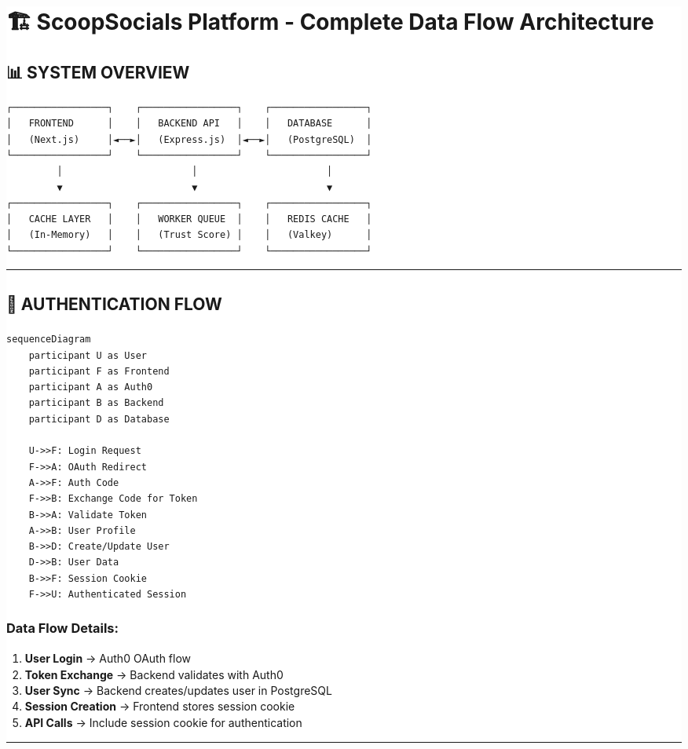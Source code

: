 # 🏗️ ScoopSocials Platform - Complete Data Flow Architecture

## 📊 **SYSTEM OVERVIEW**

```
┌─────────────────┐    ┌─────────────────┐    ┌─────────────────┐
│   FRONTEND      │    │   BACKEND API   │    │   DATABASE      │
│   (Next.js)     │◄──►│   (Express.js)  │◄──►│   (PostgreSQL)  │
└─────────────────┘    └─────────────────┘    └─────────────────┘
         │                       │                       │
         ▼                       ▼                       ▼
┌─────────────────┐    ┌─────────────────┐    ┌─────────────────┐
│   CACHE LAYER   │    │   WORKER QUEUE  │    │   REDIS CACHE   │
│   (In-Memory)   │    │   (Trust Score) │    │   (Valkey)      │
└─────────────────┘    └─────────────────┘    └─────────────────┘
```

---

## 🔄 **AUTHENTICATION FLOW**

```mermaid
sequenceDiagram
    participant U as User
    participant F as Frontend
    participant A as Auth0
    participant B as Backend
    participant D as Database

    U->>F: Login Request
    F->>A: OAuth Redirect
    A->>F: Auth Code
    F->>B: Exchange Code for Token
    B->>A: Validate Token
    A->>B: User Profile
    B->>D: Create/Update User
    D->>B: User Data
    B->>F: Session Cookie
    F->>U: Authenticated Session
```

### **Data Flow Details:**
1. **User Login** → Auth0 OAuth flow
2. **Token Exchange** → Backend validates with Auth0
3. **User Sync** → Backend creates/updates user in PostgreSQL
4. **Session Creation** → Frontend stores session cookie
5. **API Calls** → Include session cookie for authentication

---
